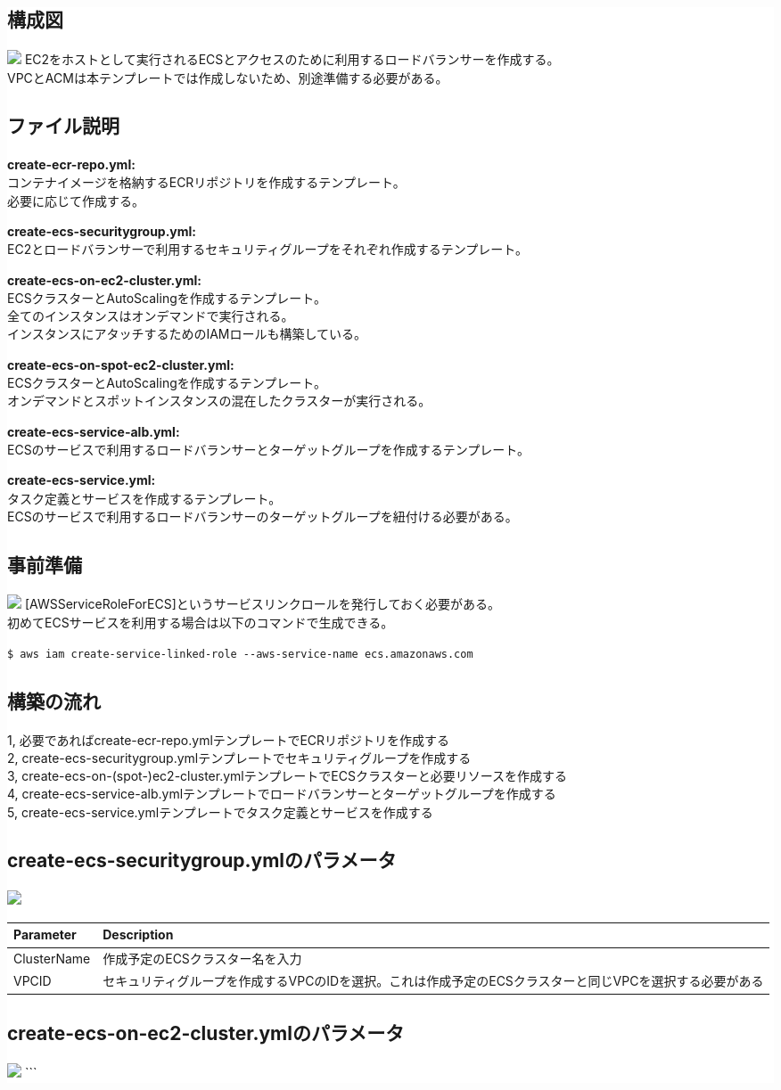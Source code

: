 ## 構成図
<img src="https://noname.work/wp-content/uploads/2021/07/1ECS%E7%92%B0%E5%A2%83%E3%81%AE%E6%A7%8B%E6%88%90%E5%9B%B3.png" width="500">
EC2をホストとして実行されるECSとアクセスのために利用するロードバランサーを作成する。<br>
VPCとACMは本テンプレートでは作成しないため、別途準備する必要がある。

## ファイル説明
**create-ecr-repo.yml:**<br>
コンテナイメージを格納するECRリポジトリを作成するテンプレート。<br>
必要に応じて作成する。

**create-ecs-securitygroup.yml:**<br>
EC2とロードバランサーで利用するセキュリティグループをそれぞれ作成するテンプレート。

**create-ecs-on-ec2-cluster.yml:**<br>
ECSクラスターとAutoScalingを作成するテンプレート。<br>
全てのインスタンスはオンデマンドで実行される。<br>
インスタンスにアタッチするためのIAMロールも構築している。

**create-ecs-on-spot-ec2-cluster.yml:**<br>
ECSクラスターとAutoScalingを作成するテンプレート。<br>
オンデマンドとスポットインスタンスの混在したクラスターが実行される。<br>

**create-ecs-service-alb.yml:**<br>
ECSのサービスで利用するロードバランサーとターゲットグループを作成するテンプレート。

**create-ecs-service.yml:**<br>
タスク定義とサービスを作成するテンプレート。<br>
ECSのサービスで利用するロードバランサーのターゲットグループを紐付ける必要がある。


## 事前準備
<img src="https://noname.work/wp-content/uploads/2021/07/%E5%BF%85%E8%A6%81%E3%81%AAIAM-1024x404.png" width="600">
[AWSServiceRoleForECS]というサービスリンクロールを発行しておく必要がある。<br>
初めてECSサービスを利用する場合は以下のコマンドで生成できる。

```$ aws iam create-service-linked-role --aws-service-name ecs.amazonaws.com```


## 構築の流れ
1, 必要であればcreate-ecr-repo.ymlテンプレートでECRリポジトリを作成する<br>
2, create-ecs-securitygroup.ymlテンプレートでセキュリティグループを作成する<br>
3, create-ecs-on-(spot-)ec2-cluster.ymlテンプレートでECSクラスターと必要リソースを作成する<br>
4, create-ecs-service-alb.ymlテンプレートでロードバランサーとターゲットグループを作成する<br>
5, create-ecs-service.ymlテンプレートでタスク定義とサービスを作成する




## create-ecs-securitygroup.ymlのパラメータ
<img src="https://noname.work/wp-content/uploads/2021/07/2-%E3%82%BB%E3%82%AD%E3%83%A5%E3%83%AA%E3%83%86%E3%82%A3%E3%82%AF%E3%82%99%E3%83%AB%E3%83%BC%E3%83%95%E3%82%9A%E3%81%AE%E3%83%8F%E3%82%9A%E3%83%A9%E3%83%A1%E3%83%BC%E3%82%BF-1024x592.png" width="600">

| Parameter | Description |
|:---|:---|
| ClusterName | 作成予定のECSクラスター名を入力 |
| VPCID | セキュリティグループを作成するVPCのIDを選択。これは作成予定のECSクラスターと同じVPCを選択する必要がある |



## create-ecs-on-ec2-cluster.ymlのパラメータ
<img src="https://noname.work/wp-content/uploads/2021/07/3-ECS%E3%82%AF%E3%83%A9%E3%82%B9%E3%82%BF%E3%83%BC%E3%81%AE%E3%83%8F%E3%82%9A%E3%83%A9%E3%83%A1%E3%83%BC%E3%82%BF.png" width="600">
```